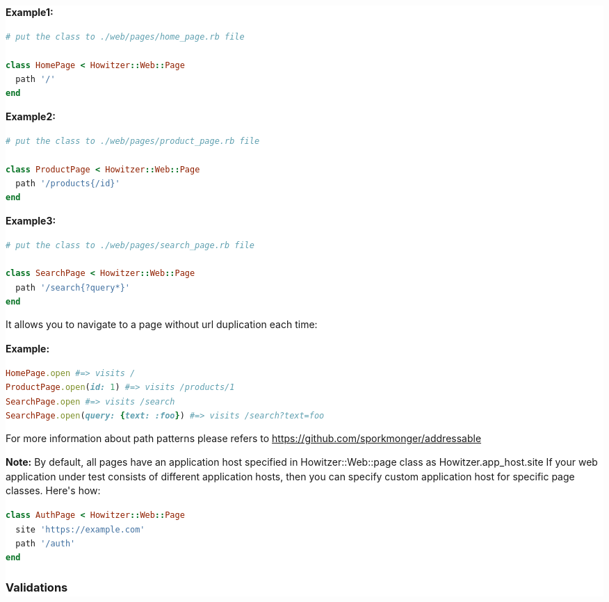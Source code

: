 **Example1:**

```ruby
# put the class to ./web/pages/home_page.rb file

class HomePage < Howitzer::Web::Page
  path '/'
end
```

**Example2:**

```ruby
# put the class to ./web/pages/product_page.rb file

class ProductPage < Howitzer::Web::Page
  path '/products{/id}'
end
```

**Example3:**

```ruby
# put the class to ./web/pages/search_page.rb file

class SearchPage < Howitzer::Web::Page
  path '/search{?query*}'
end
```

It allows you to navigate to a page without url duplication each time:

**Example:**

```ruby
HomePage.open #=> visits /
ProductPage.open(id: 1) #=> visits /products/1
SearchPage.open #=> visits /search
SearchPage.open(query: {text: :foo}) #=> visits /search?text=foo
```

For more information about path patterns please refers to https://github.com/sporkmonger/addressable

__Note:__ By default, all pages have an application host specified in Howitzer::Web::page class as Howitzer.app_host.site
If your web application under test consists of different application hosts, then you can specify custom application host for specific page classes. Here's how:

```ruby
class AuthPage < Howitzer::Web::Page
  site 'https://example.com'
  path '/auth'
end
```

### Validations

